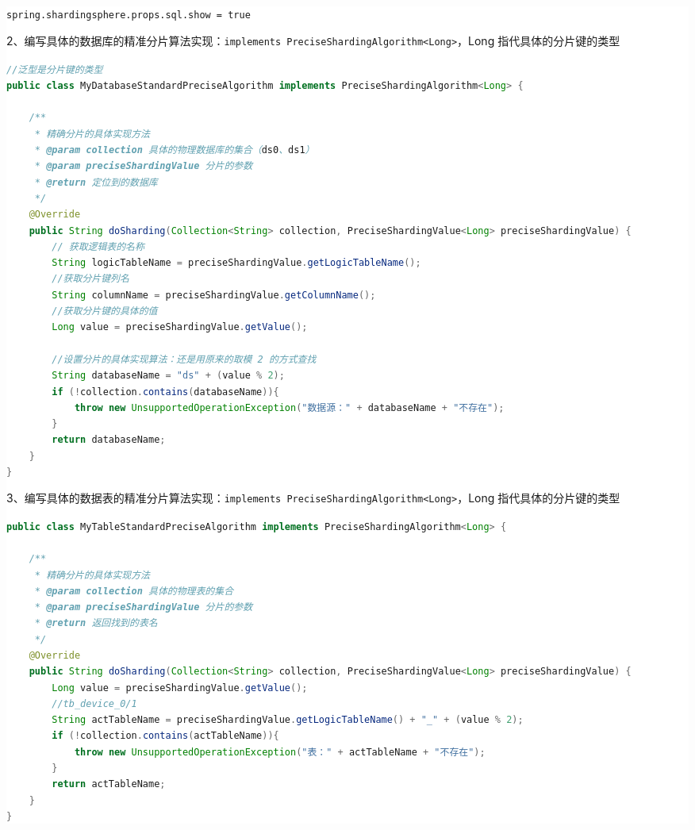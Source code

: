 ```properties
spring.shardingsphere.props.sql.show = true
```

2、编写具体的数据库的精准分片算法实现：`implements PreciseShardingAlgorithm<Long>`，Long 指代具体的分片键的类型

```java
//泛型是分片键的类型
public class MyDatabaseStandardPreciseAlgorithm implements PreciseShardingAlgorithm<Long> {

    /**
     * 精确分片的具体实现方法
     * @param collection 具体的物理数据库的集合（ds0、ds1）
     * @param preciseShardingValue 分片的参数
     * @return 定位到的数据库
     */
    @Override
    public String doSharding(Collection<String> collection, PreciseShardingValue<Long> preciseShardingValue) {
        // 获取逻辑表的名称
        String logicTableName = preciseShardingValue.getLogicTableName();
        //获取分片键列名
        String columnName = preciseShardingValue.getColumnName();
        //获取分片键的具体的值
        Long value = preciseShardingValue.getValue();

        //设置分片的具体实现算法：还是用原来的取模 2 的方式查找
        String databaseName = "ds" + (value % 2);
        if (!collection.contains(databaseName)){
            throw new UnsupportedOperationException("数据源：" + databaseName + "不存在");
        }
        return databaseName;
    }
}
```

3、编写具体的数据表的精准分片算法实现：`implements PreciseShardingAlgorithm<Long>`，Long 指代具体的分片键的类型

```java
public class MyTableStandardPreciseAlgorithm implements PreciseShardingAlgorithm<Long> {

    /**
     * 精确分片的具体实现方法
     * @param collection 具体的物理表的集合
     * @param preciseShardingValue 分片的参数
     * @return 返回找到的表名
     */
    @Override
    public String doSharding(Collection<String> collection, PreciseShardingValue<Long> preciseShardingValue) {
        Long value = preciseShardingValue.getValue();
        //tb_device_0/1
        String actTableName = preciseShardingValue.getLogicTableName() + "_" + (value % 2);
        if (!collection.contains(actTableName)){
            throw new UnsupportedOperationException("表：" + actTableName + "不存在");
        }
        return actTableName;
    }
}
```

